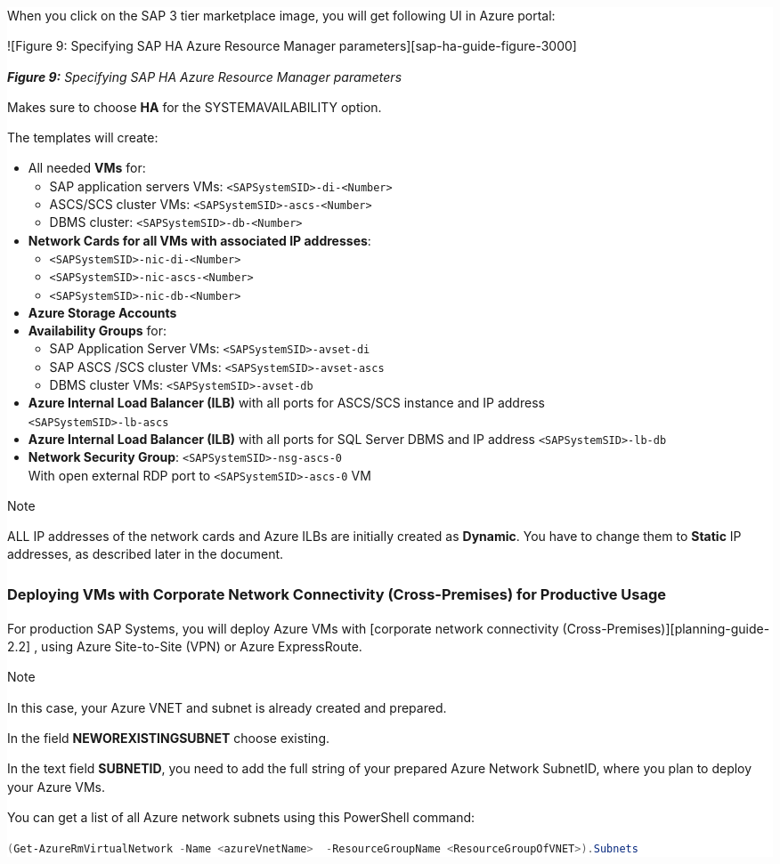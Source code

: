 When you click on the SAP 3 tier marketplace image, you will get following UI in Azure portal:

![Figure 9: Specifying SAP HA Azure Resource Manager parameters][sap-ha-guide-figure-3000]

***Figure 9:** Specifying SAP HA Azure Resource Manager parameters*

Makes sure to choose **HA** for the SYSTEMAVAILABILITY option.

The templates will create:

* All needed **VMs** for:    
  * SAP application servers VMs: `<SAPSystemSID>-di-<Number>`
  * ASCS/SCS cluster VMs:   `<SAPSystemSID>-ascs-<Number>`
  * DBMS cluster:  `<SAPSystemSID>-db-<Number>` 
* **Network Cards for all VMs with associated IP addresses**: 
  * `<SAPSystemSID>-nic-di-<Number>`
  * `<SAPSystemSID>-nic-ascs-<Number>`
  * `<SAPSystemSID>-nic-db-<Number>`
* **Azure Storage Accounts** 
* **Availability Groups** for:
  * SAP Application Server VMs: `<SAPSystemSID>-avset-di`
  * SAP ASCS /SCS cluster VMs:  `<SAPSystemSID>-avset-ascs`
  * DBMS cluster VMs:  `<SAPSystemSID>-avset-db`
* **Azure Internal Load Balancer (ILB)** with all ports for ASCS/SCS instance and IP address  
  `<SAPSystemSID>-lb-ascs`
* **Azure Internal Load Balancer (ILB)** with all ports for SQL Server DBMS and IP address
  `<SAPSystemSID>-lb-db`
* **Network Security Group**: `<SAPSystemSID>-nsg-ascs-0`  
  With open external RDP port to `<SAPSystemSID>-ascs-0` VM

> [!NOTE]
> ALL IP addresses of the network cards and Azure ILBs are initially created as **Dynamic**. You have to change them to **Static** IP addresses, as described later in the document.
> 
> 

### <a name="c87a8d3f-b1dc-4d2f-b23c-da4b72977489"></a> Deploying VMs with Corporate Network Connectivity (Cross-Premises) for Productive Usage
For production SAP Systems, you will deploy Azure VMs with [corporate network connectivity (Cross-Premises)][planning-guide-2.2] , using Azure Site-to-Site (VPN) or Azure ExpressRoute.

> [!NOTE]
> In this case, your Azure VNET and subnet is already created and prepared.
> 
> 

In the field **NEWOREXISTINGSUBNET** choose existing. 

In the text field **SUBNETID**, you need to add the full string of your prepared Azure Network SubnetID, where you plan to deploy your Azure VMs. 

You can get a list of all Azure network subnets using this PowerShell command: 

```powershell
(Get-AzureRmVirtualNetwork -Name <azureVnetName>  -ResourceGroupName <ResourceGroupOfVNET>).Subnets
```
